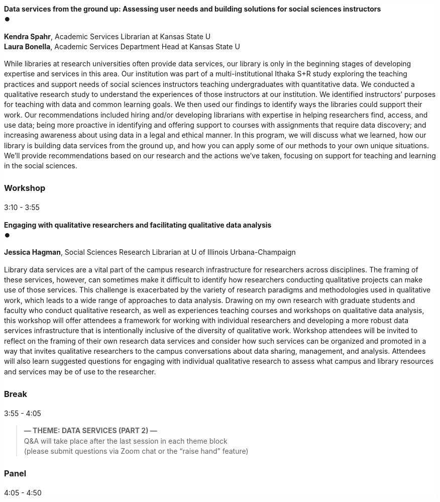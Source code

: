 **Data services from the ground up: Assessing user needs and building solutions for social sciences instructors**  
⏺️

**Kendra Spahr**, Academic Services Librarian at Kansas State U  
**Laura Bonella**, Academic Services Department Head at Kansas State U

While libraries at research universities often provide data services, our library is only in the beginning stages of developing expertise and services in this area. Our institution was part of a multi-institutional Ithaka S+R study exploring the teaching practices and support needs of social sciences instructors teaching undergraduates with quantitative data. We conducted a qualitative research study to understand the experiences of those instructors at our institution. We identified instructors’ purposes for teaching with data and common learning goals. We then used our findings to identify ways the libraries could support their work. Our recommendations included hiring and/or developing librarians with expertise in helping researchers find, access, and use data; being more proactive in identifying and offering support to courses with assignments that require data discovery; and increasing awareness about using data in a legal and ethical manner. In this program, we will discuss what we learned, how our library is building data services from the ground up, and how you can apply some of our methods to your own unique situations. We’ll provide recommendations based on our research and the actions we’ve taken, focusing on support for teaching and learning in the social sciences. 

### Workshop
3:10 - 3:55

**Engaging with qualitative researchers and facilitating qualitative data analysis**  
⏺️

**Jessica Hagman**, Social Sciences Research Librarian at U of Illinois Urbana-Champaign

Library data services are a vital part of the campus research infrastructure for researchers across disciplines. The framing of these services, however, can sometimes make it difficult to identify how researchers conducting qualitative projects can make use of those services. This challenge is exacerbated by the variety of research paradigms and methodologies used in qualitative work, which leads to a wide range of approaches to data analysis. Drawing on my own research with graduate students and faculty who conduct qualitative research, as well as experiences teaching courses and workshops on qualitative data analysis, this workshop will offer attendees a framework for working with individual researchers and developing a more robust data services infrastructure that is intentionally inclusive of the diversity of qualitative work. Workshop attendees will be invited to reflect on the framing of their own research data services and consider how such services can be organized and promoted in a way that invites qualitative researchers to the campus conversations about data sharing, management, and analysis. Attendees will also learn suggested questions for engaging with individual qualitative research to assess what campus and library resources and services may be of use to the researcher. 

### Break
3:55 - 4:05

> **— THEME: DATA SERVICES (PART 2) —**  
> Q&A will take place after the last session in each theme block  
> (please submit questions via Zoom chat or the “raise hand” feature)  

### Panel
4:05 - 4:50
